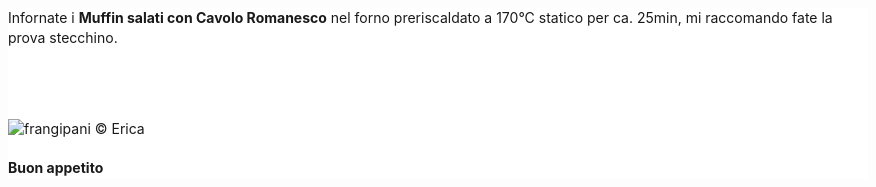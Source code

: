 Infornate i **Muffin salati con Cavolo Romanesco** nel forno preriscaldato a 170°C statico per ca. 25min, mi raccomando fate la prova stecchino.
<p>
  <div style="width: 100%; margin-bottom: 0">
    <img style="float: left; width: 49%; margin-right: 1%" src="../2023-06-20-muffin-salati-con-cavolo-romanesco-e-formaggio/risultato1.jpeg" alt="" title="frangipani © Erica" />
    <img style="float: left; width: 49%; margin-left: 1%" src="../2023-06-20-muffin-salati-con-cavolo-romanesco-e-formaggio/risultato2.jpeg" alt="" title="frangipani © Erica" />
    <div style="clear: both;"></div>
  </div>
</p>

<p>
  <div style="width: 100%; margin-bottom: 0">
    <img style="float: left; width: 49%; margin-right: 1%" src="../2023-06-20-muffin-salati-con-cavolo-romanesco-e-formaggio/risultato3.jpeg" alt="" title="frangipani © Erica" />
    <img style="float: left; width: 49%; margin-left: 1%" src="../2023-06-20-muffin-salati-con-cavolo-romanesco-e-formaggio/risultato4.jpeg" alt="" title="frangipani © Erica" />
    <div style="clear: both;"></div>
  </div>
</p>

<p>
  <div style="width: 100%; margin-bottom: 0">
    <img style="float: left; width: 49%; margin-right: 1%" src="../2023-06-20-muffin-salati-con-cavolo-romanesco-e-formaggio/risultato5.jpeg" alt="" title="frangipani © Erica" />
    <img style="float: left; width: 49%; margin-left: 1%" src="../2023-06-20-muffin-salati-con-cavolo-romanesco-e-formaggio/risultato6.jpeg" alt="" title="frangipani © Erica" />
    <div style="clear: both;"></div>
  </div>
</p>

<p>
  <div style="width: 100%; margin-bottom: 0">
    <img style="float: left; width: 49%; margin-right: 1%" src="../2023-06-20-muffin-salati-con-cavolo-romanesco-e-formaggio/risultato7.jpeg" alt="" title="frangipani © Erica" />
    <img style="float: left; width: 49%; margin-left: 1%" src="../2023-06-20-muffin-salati-con-cavolo-romanesco-e-formaggio/risultato8.jpeg" alt="" title="frangipani © Erica" />
    <div style="clear: both;"></div>
  </div>
</p>

![](../2023-06-20-muffin-salati-con-cavolo-romanesco-e-formaggio/risultato9.jpeg "frangipani © Erica")

<h4>Buon appetito
  <font color="red">
    <i class="fa-regular fa-face-smile"></i>
  </font>
</h4>